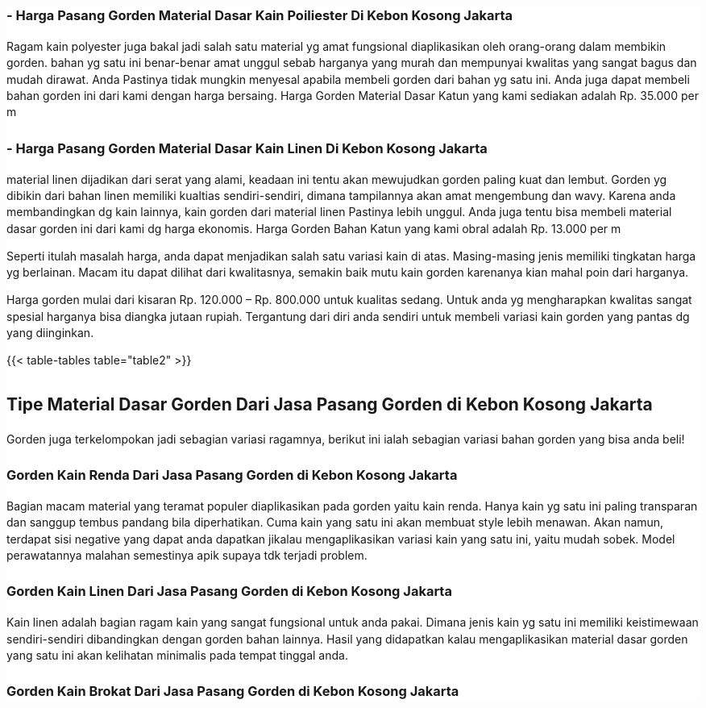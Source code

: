 ### \- Harga Pasang Gorden Material Dasar Kain Poiliester Di Kebon Kosong Jakarta

Ragam kain polyester juga bakal jadi salah satu material yg amat fungsional diaplikasikan oleh orang-orang dalam membikin gorden. bahan yg satu ini benar-benar amat unggul sebab harganya yang murah dan mempunyai kwalitas yang sangat bagus dan mudah dirawat. Anda Pastinya tidak mungkin menyesal apabila membeli gorden dari bahan yg satu ini. Anda juga dapat membeli bahan gorden ini dari kami dengan harga bersaing. Harga Gorden Material Dasar Katun yang kami sediakan adalah Rp. 35.000 per m

### \- Harga Pasang Gorden Material Dasar Kain Linen Di Kebon Kosong Jakarta

material linen dijadikan dari serat yang alami, keadaan ini tentu akan mewujudkan gorden paling kuat dan lembut. Gorden yg dibikin dari bahan linen memiliki kualtias sendiri-sendiri, dimana tampilannya akan amat mengembung dan wavy. Karena anda membandingkan dg kain lainnya, kain gorden dari material linen Pastinya lebih unggul. Anda juga tentu bisa membeli material dasar gorden ini dari kami dg harga ekonomis. Harga Gorden Bahan Katun yang kami obral adalah Rp. 13.000 per m

Seperti itulah masalah harga, anda dapat menjadikan salah satu variasi kain di atas. Masing-masing jenis memiliki tingkatan harga yg berlainan. Macam itu dapat dilihat dari kwalitasnya, semakin baik mutu kain gorden karenanya kian mahal poin dari harganya.

Harga gorden mulai dari kisaran Rp. 120.000 – Rp. 800.000 untuk kualitas sedang. Untuk anda yg mengharapkan kwalitas sangat spesial harganya bisa diangka jutaan rupiah. Tergantung dari diri anda sendiri untuk membeli variasi kain gorden yang pantas dg yang diinginkan.

{{< table-tables table="table2" >}}

## Tipe Material Dasar Gorden Dari Jasa Pasang Gorden di Kebon Kosong Jakarta

Gorden juga terkelompokan jadi sebagian variasi ragamnya, berikut ini ialah sebagian variasi bahan gorden yang bisa anda beli!

### Gorden Kain Renda Dari Jasa Pasang Gorden di Kebon Kosong Jakarta

Bagian macam material yang teramat populer diaplikasikan pada gorden yaitu kain renda. Hanya kain yg satu ini paling transparan dan sanggup tembus pandang bila diperhatikan. Cuma kain yang satu ini akan membuat style lebih menawan. Akan namun, terdapat sisi negative yang dapat anda dapatkan jikalau mengaplikasikan variasi kain yang satu ini, yaitu mudah sobek. Model perawatannya malahan semestinya apik supaya tdk terjadi problem.

### Gorden Kain Linen Dari Jasa Pasang Gorden di Kebon Kosong Jakarta

Kain linen adalah bagian ragam kain yang sangat fungsional untuk anda pakai. Dimana jenis kain yg satu ini memiliki keistimewaan sendiri-sendiri dibandingkan dengan gorden bahan lainnya. Hasil yang didapatkan kalau mengaplikasikan material dasar gorden yang satu ini akan kelihatan minimalis pada tempat tinggal anda.

### Gorden Kain Brokat Dari Jasa Pasang Gorden di Kebon Kosong Jakarta
